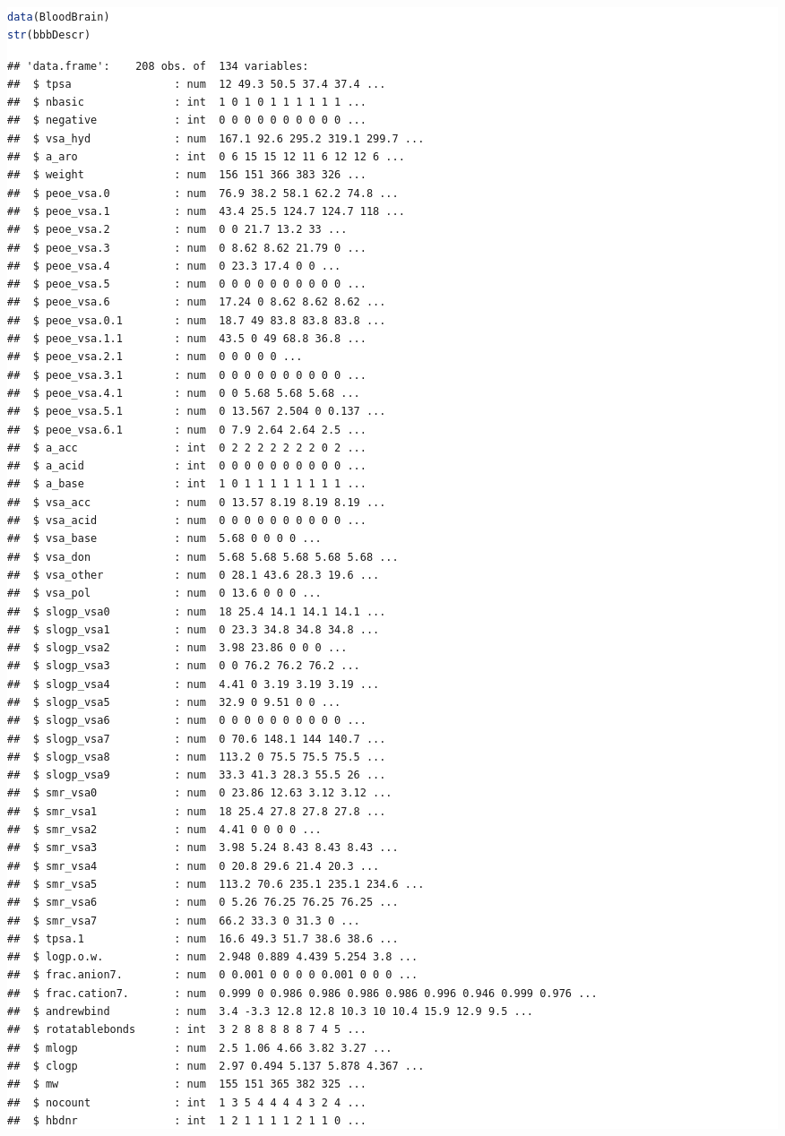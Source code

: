 ```r
data(BloodBrain)
str(bbbDescr)
```

```
## 'data.frame':	208 obs. of  134 variables:
##  $ tpsa                : num  12 49.3 50.5 37.4 37.4 ...
##  $ nbasic              : int  1 0 1 0 1 1 1 1 1 1 ...
##  $ negative            : int  0 0 0 0 0 0 0 0 0 0 ...
##  $ vsa_hyd             : num  167.1 92.6 295.2 319.1 299.7 ...
##  $ a_aro               : int  0 6 15 15 12 11 6 12 12 6 ...
##  $ weight              : num  156 151 366 383 326 ...
##  $ peoe_vsa.0          : num  76.9 38.2 58.1 62.2 74.8 ...
##  $ peoe_vsa.1          : num  43.4 25.5 124.7 124.7 118 ...
##  $ peoe_vsa.2          : num  0 0 21.7 13.2 33 ...
##  $ peoe_vsa.3          : num  0 8.62 8.62 21.79 0 ...
##  $ peoe_vsa.4          : num  0 23.3 17.4 0 0 ...
##  $ peoe_vsa.5          : num  0 0 0 0 0 0 0 0 0 0 ...
##  $ peoe_vsa.6          : num  17.24 0 8.62 8.62 8.62 ...
##  $ peoe_vsa.0.1        : num  18.7 49 83.8 83.8 83.8 ...
##  $ peoe_vsa.1.1        : num  43.5 0 49 68.8 36.8 ...
##  $ peoe_vsa.2.1        : num  0 0 0 0 0 ...
##  $ peoe_vsa.3.1        : num  0 0 0 0 0 0 0 0 0 0 ...
##  $ peoe_vsa.4.1        : num  0 0 5.68 5.68 5.68 ...
##  $ peoe_vsa.5.1        : num  0 13.567 2.504 0 0.137 ...
##  $ peoe_vsa.6.1        : num  0 7.9 2.64 2.64 2.5 ...
##  $ a_acc               : int  0 2 2 2 2 2 2 2 0 2 ...
##  $ a_acid              : int  0 0 0 0 0 0 0 0 0 0 ...
##  $ a_base              : int  1 0 1 1 1 1 1 1 1 1 ...
##  $ vsa_acc             : num  0 13.57 8.19 8.19 8.19 ...
##  $ vsa_acid            : num  0 0 0 0 0 0 0 0 0 0 ...
##  $ vsa_base            : num  5.68 0 0 0 0 ...
##  $ vsa_don             : num  5.68 5.68 5.68 5.68 5.68 ...
##  $ vsa_other           : num  0 28.1 43.6 28.3 19.6 ...
##  $ vsa_pol             : num  0 13.6 0 0 0 ...
##  $ slogp_vsa0          : num  18 25.4 14.1 14.1 14.1 ...
##  $ slogp_vsa1          : num  0 23.3 34.8 34.8 34.8 ...
##  $ slogp_vsa2          : num  3.98 23.86 0 0 0 ...
##  $ slogp_vsa3          : num  0 0 76.2 76.2 76.2 ...
##  $ slogp_vsa4          : num  4.41 0 3.19 3.19 3.19 ...
##  $ slogp_vsa5          : num  32.9 0 9.51 0 0 ...
##  $ slogp_vsa6          : num  0 0 0 0 0 0 0 0 0 0 ...
##  $ slogp_vsa7          : num  0 70.6 148.1 144 140.7 ...
##  $ slogp_vsa8          : num  113.2 0 75.5 75.5 75.5 ...
##  $ slogp_vsa9          : num  33.3 41.3 28.3 55.5 26 ...
##  $ smr_vsa0            : num  0 23.86 12.63 3.12 3.12 ...
##  $ smr_vsa1            : num  18 25.4 27.8 27.8 27.8 ...
##  $ smr_vsa2            : num  4.41 0 0 0 0 ...
##  $ smr_vsa3            : num  3.98 5.24 8.43 8.43 8.43 ...
##  $ smr_vsa4            : num  0 20.8 29.6 21.4 20.3 ...
##  $ smr_vsa5            : num  113.2 70.6 235.1 235.1 234.6 ...
##  $ smr_vsa6            : num  0 5.26 76.25 76.25 76.25 ...
##  $ smr_vsa7            : num  66.2 33.3 0 31.3 0 ...
##  $ tpsa.1              : num  16.6 49.3 51.7 38.6 38.6 ...
##  $ logp.o.w.           : num  2.948 0.889 4.439 5.254 3.8 ...
##  $ frac.anion7.        : num  0 0.001 0 0 0 0 0.001 0 0 0 ...
##  $ frac.cation7.       : num  0.999 0 0.986 0.986 0.986 0.986 0.996 0.946 0.999 0.976 ...
##  $ andrewbind          : num  3.4 -3.3 12.8 12.8 10.3 10 10.4 15.9 12.9 9.5 ...
##  $ rotatablebonds      : int  3 2 8 8 8 8 8 7 4 5 ...
##  $ mlogp               : num  2.5 1.06 4.66 3.82 3.27 ...
##  $ clogp               : num  2.97 0.494 5.137 5.878 4.367 ...
##  $ mw                  : num  155 151 365 382 325 ...
##  $ nocount             : int  1 3 5 4 4 4 4 3 2 4 ...
##  $ hbdnr               : int  1 2 1 1 1 1 2 1 1 0 ...
```